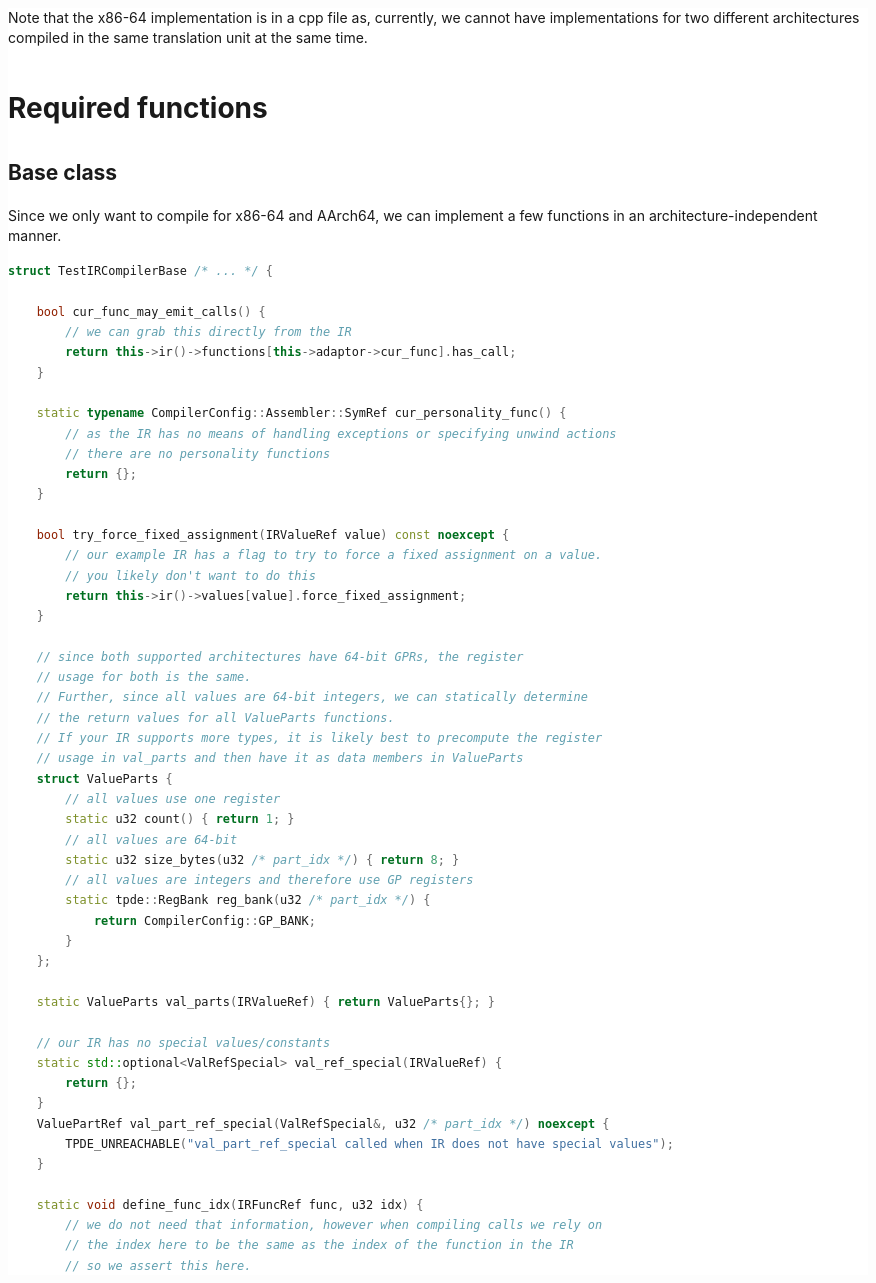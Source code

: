 Note that the x86-64 implementation is in a cpp file as, currently, we cannot have implementations for two different architectures
compiled in the same translation unit at the same time.

# Required functions

## Base class

Since we only want to compile for x86-64 and AArch64, we can implement a few functions in an architecture-independent manner.


```cpp
struct TestIRCompilerBase /* ... */ {

    bool cur_func_may_emit_calls() {
        // we can grab this directly from the IR
        return this->ir()->functions[this->adaptor->cur_func].has_call;
    }

    static typename CompilerConfig::Assembler::SymRef cur_personality_func() {
        // as the IR has no means of handling exceptions or specifying unwind actions
        // there are no personality functions
        return {};
    }

    bool try_force_fixed_assignment(IRValueRef value) const noexcept {
        // our example IR has a flag to try to force a fixed assignment on a value.
        // you likely don't want to do this
        return this->ir()->values[value].force_fixed_assignment;
    }

    // since both supported architectures have 64-bit GPRs, the register
    // usage for both is the same.
    // Further, since all values are 64-bit integers, we can statically determine
    // the return values for all ValueParts functions.
    // If your IR supports more types, it is likely best to precompute the register
    // usage in val_parts and then have it as data members in ValueParts
    struct ValueParts {
        // all values use one register
        static u32 count() { return 1; }
        // all values are 64-bit
        static u32 size_bytes(u32 /* part_idx */) { return 8; }
        // all values are integers and therefore use GP registers
        static tpde::RegBank reg_bank(u32 /* part_idx */) {
            return CompilerConfig::GP_BANK;
        }
    };
    
    static ValueParts val_parts(IRValueRef) { return ValueParts{}; }

    // our IR has no special values/constants
    static std::optional<ValRefSpecial> val_ref_special(IRValueRef) {
        return {};
    }
    ValuePartRef val_part_ref_special(ValRefSpecial&, u32 /* part_idx */) noexcept {
        TPDE_UNREACHABLE("val_part_ref_special called when IR does not have special values");
    }

    static void define_func_idx(IRFuncRef func, u32 idx) {
        // we do not need that information, however when compiling calls we rely on
        // the index here to be the same as the index of the function in the IR
        // so we assert this here.
```